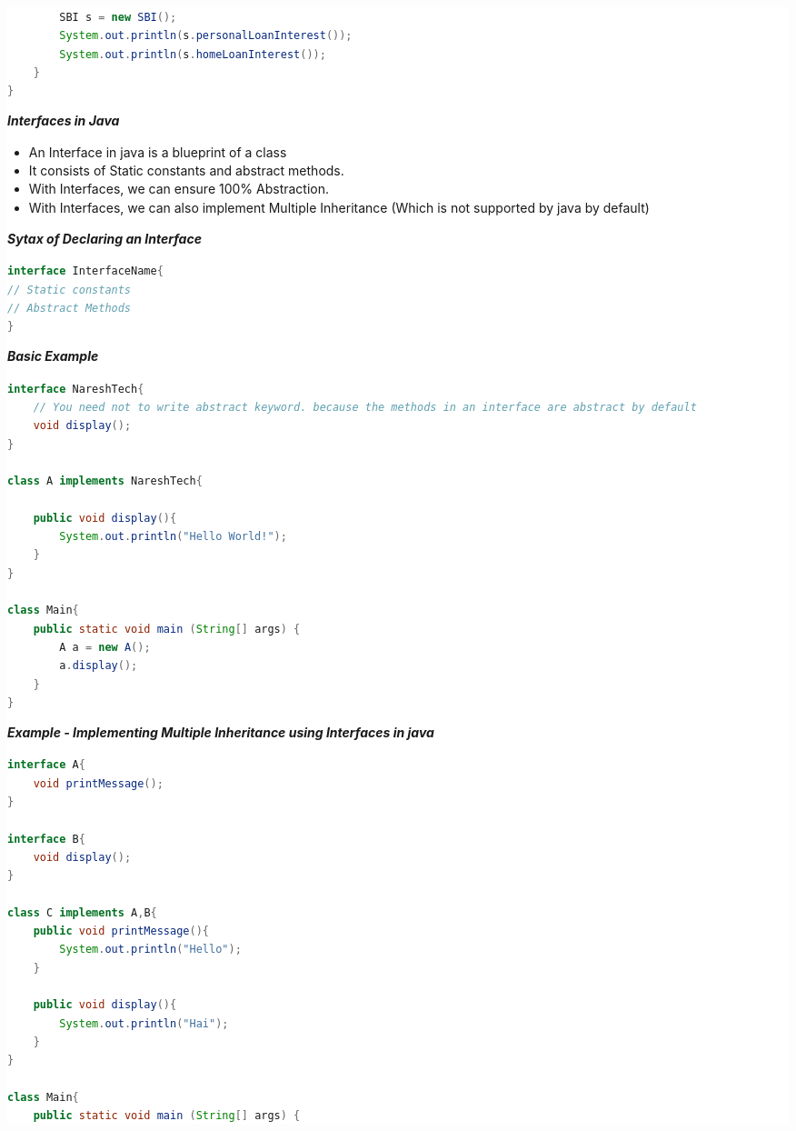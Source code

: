 ```java
        SBI s = new SBI();
        System.out.println(s.personalLoanInterest());
        System.out.println(s.homeLoanInterest());
    }
}
```
***Interfaces in Java***
- An Interface in java is a blueprint of a class
- It consists of Static constants and abstract methods.
- With Interfaces, we can ensure 100% Abstraction.
- With Interfaces, we can also implement Multiple Inheritance (Which is not supported by java by default)

***Sytax of Declaring an Interface***
```java
interface InterfaceName{
// Static constants
// Abstract Methods
}
```

***Basic Example***
```java
interface NareshTech{
    // You need not to write abstract keyword. because the methods in an interface are abstract by default
    void display();
}

class A implements NareshTech{
    
    public void display(){
        System.out.println("Hello World!");    
    }
}

class Main{
    public static void main (String[] args) {
        A a = new A();
        a.display();
    }
}
```
***Example - Implementing Multiple Inheritance using Interfaces in java***
```java
interface A{
    void printMessage();
}

interface B{
    void display();
}

class C implements A,B{
    public void printMessage(){
        System.out.println("Hello");
    }
    
    public void display(){
        System.out.println("Hai");
    }
}

class Main{
    public static void main (String[] args) {
```